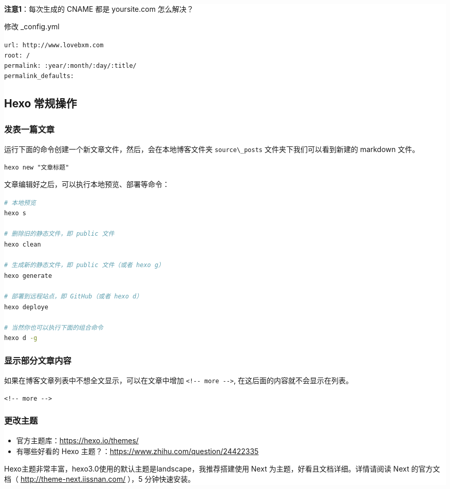 **注意1**：每次生成的 CNAME 都是 yoursite.com 怎么解决？

修改 _config.yml
```
url: http://www.lovebxm.com
root: /
permalink: :year/:month/:day/:title/
permalink_defaults:
```



## Hexo 常规操作

### 发表一篇文章

运行下面的命令创建一个新文章文件，然后，会在本地博客文件夹 `source\_posts` 文件夹下我们可以看到新建的 markdown 文件。

```
hexo new "文章标题"
```



文章编辑好之后，可以执行本地预览、部署等命令：

```bash
# 本地预览
hexo s

# 删除旧的静态文件，即 public 文件
hexo clean

# 生成新的静态文件，即 public 文件（或者 hexo g）
hexo generate

# 部署到远程站点，即 GitHub（或者 hexo d）
hexo deploye

# 当然你也可以执行下面的组合命令
hexo d -g
```


### 显示部分文章内容

如果在博客文章列表中不想全文显示，可以在文章中增加 `<!-- more -->`, 在这后面的内容就不会显示在列表。

```
<!-- more -->
```

### 更改主题

- 官方主题库：https://hexo.io/themes/
- 有哪些好看的 Hexo 主题？：https://www.zhihu.com/question/24422335

Hexo主题非常丰富，hexo3.0使用的默认主题是landscape，我推荐搭建使用 Next 为主题，好看且文档详细。详情请阅读 Next 的官方文档（ http://theme-next.iissnan.com/ ），5 分钟快速安装。

